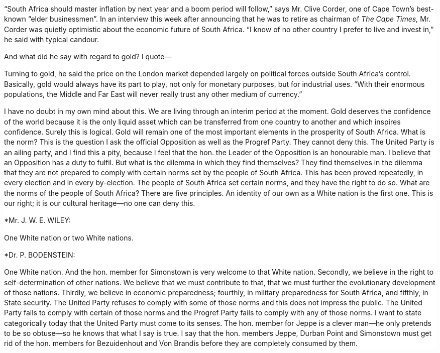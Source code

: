 <block name="quote">&#x201C;South Africa should master inflation by next year and a boom period will follow,&#x201D; says Mr. Clive Corder, one of Cape Town&#x2019;s best-known &#x201C;elder businessmen&#x201D;. In an interview this week after announcing that he was to retire as chairman of <i>The Cape Times,</i> Mr. Corder was quietly optimistic about the economic future of South Africa. &#x201C;I know of no other country I prefer to live and invest in,&#x201D; he said with typical candour.</block>

<p>And what did he say with regard to gold&#x003F; I quote&#x2014;</p>

<block name="quote">Turning to gold, he said the price on the London market depended largely on political forces outside South Africa&#x2019;s control. Basically, gold would always have its part to play, not only for monetary purposes, but for industrial uses. &#x201C;With their enormous populations, the Middle and Far East will never really trust any other medium of currency.&#x201D;</block>

<p>I have no doubt in my own mind about this. We are living through an interim period at the moment. Gold deserves the confidence of the world because it is the only liquid asset which can be transferred from one country to another and which inspires confidence. Surely this is logical. Gold will remain one of the most important elements in the prosperity of South Africa. What is the norm&#x003F; This is the question I ask the official Opposition as well as the Progref Party. They cannot deny this. The United Party is an ailing party, and I find this a pity, because I feel that the hon. the Leader of the Opposition is an honourable man. I believe that an Opposition has a duty to fulfil. But what is the dilemma in which they find themselves&#x003F; They find themselves in the dilemma that they are not prepared to comply with certain norms set by the people of South Africa. This has been proved repeatedly, in every election and in every by-election. The people of South Africa set certain norms, and <span class="col_4669-4670" refersTo="page_1017"/>they have the right to do so. What are the norms of the people of South Africa&#x003F; There are five principles. An identity of our own as a White nation is the first one. This is our right; it is our cultural heritage&#x2014;no one can deny this.</p>

</speech>

<speech by="#wiley">

<from>*Mr. <person refersTo="hansard_za">J. W. E. WILEY</person>:</from>

<p>One White nation or two White nations.</p>

</speech>

<speech by="#bodenstein">

<from>*Dr. <person refersTo="hansard_za">P. BODENSTEIN</person>:</from>

<p>One White nation. And the hon. member for Simonstown is very welcome to that White nation. Secondly, we believe in the right to self-determination of other nations. We believe that we must contribute to that, that we must further the evolutionary development of those nations. Thirdly, we believe in economic preparedness; fourthly, in military preparedness for South Africa, and fifthly, in State security. The United Party refuses to comply with some of those norms and this does not impress the public. The United Party fails to comply with certain of those norms and the Progref Party fails to comply with any of those norms. I want to state categorically today that the United Party must come to its senses. The hon. member for Jeppe is a clever man&#x2014;he only pretends to be so obtuse&#x2014;so he knows that what I say is true. I say that the hon. members Jeppe, Durban Point and Simonstown must get rid of the hon. members for Bezuidenhout and Von Brandis before they are completely consumed by them.</p>

</speech>
